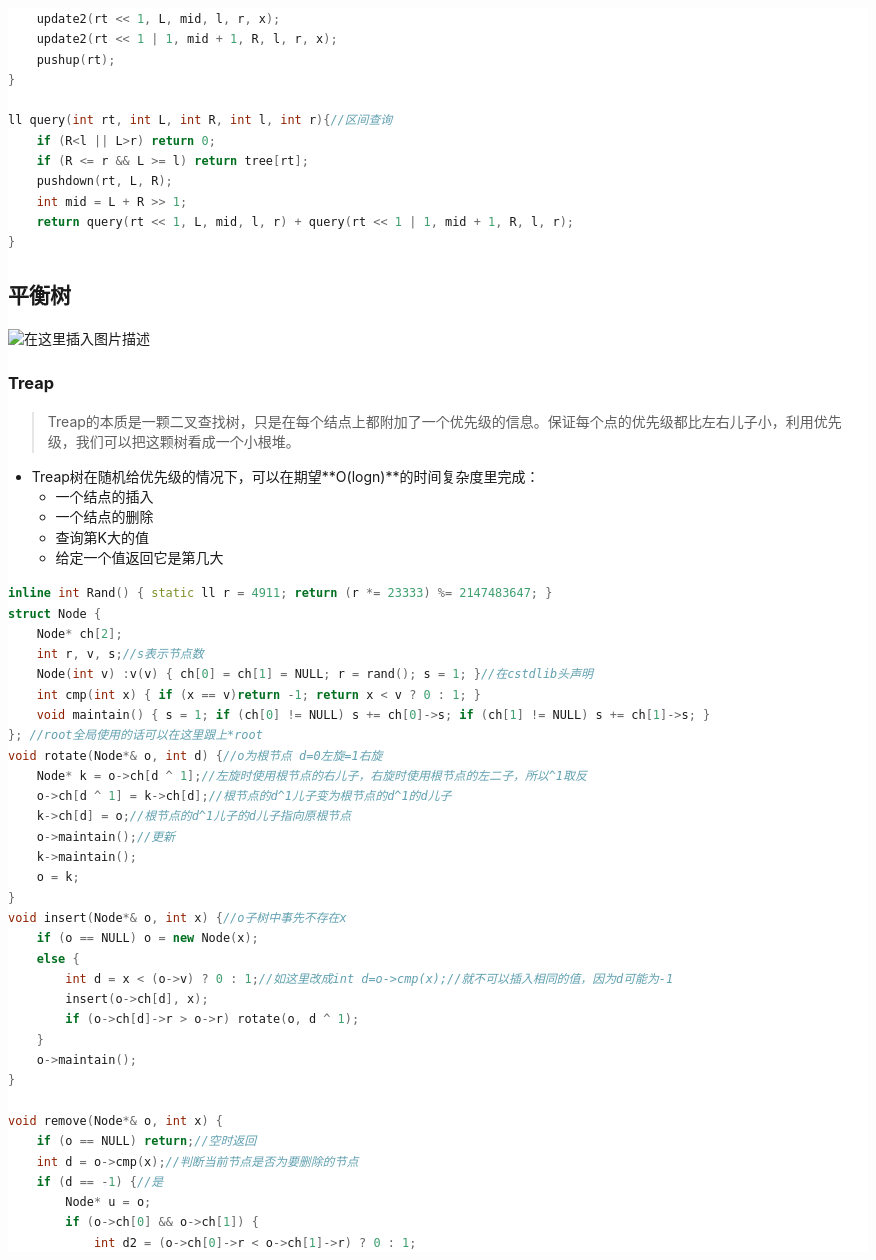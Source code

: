```c++
	update2(rt << 1, L, mid, l, r, x);
	update2(rt << 1 | 1, mid + 1, R, l, r, x);
	pushup(rt);
}

ll query(int rt, int L, int R, int l, int r){//区间查询
	if (R<l || L>r) return 0;
	if (R <= r && L >= l) return tree[rt];
	pushdown(rt, L, R);
	int mid = L + R >> 1;
	return query(rt << 1, L, mid, l, r) + query(rt << 1 | 1, mid + 1, R, l, r);
}
```



## 平衡树

![在这里插入图片描述](https://img-blog.csdnimg.cn/20181216160637132.png)

### Treap

> Treap的本质是一颗二叉查找树，只是在每个结点上都附加了一个优先级的信息。保证每个点的优先级都比左右儿子小，利用优先级，我们可以把这颗树看成一个小根堆。

- Treap树在随机给优先级的情况下，可以在期望**O(logn)**的时间复杂度里完成：
  - 一个结点的插入
  - 一个结点的删除
  - 查询第K大的值
  - 给定一个值返回它是第几大

```c++
inline int Rand() { static ll r = 4911; return (r *= 23333) %= 2147483647; }
struct Node {
	Node* ch[2];
	int r, v, s;//s表示节点数
	Node(int v) :v(v) { ch[0] = ch[1] = NULL; r = rand(); s = 1; }//在cstdlib头声明
	int cmp(int x) { if (x == v)return -1; return x < v ? 0 : 1; }
	void maintain() { s = 1; if (ch[0] != NULL) s += ch[0]->s; if (ch[1] != NULL) s += ch[1]->s; }
}; //root全局使用的话可以在这里跟上*root
void rotate(Node*& o, int d) {//o为根节点 d=0左旋=1右旋
	Node* k = o->ch[d ^ 1];//左旋时使用根节点的右儿子，右旋时使用根节点的左二子，所以^1取反
	o->ch[d ^ 1] = k->ch[d];//根节点的d^1儿子变为根节点的d^1的d儿子
	k->ch[d] = o;//根节点的d^1儿子的d儿子指向原根节点
	o->maintain();//更新
	k->maintain();
	o = k;
}
void insert(Node*& o, int x) {//o子树中事先不存在x
	if (o == NULL) o = new Node(x);
	else {
		int d = x < (o->v) ? 0 : 1;//如这里改成int d=o->cmp(x);//就不可以插入相同的值，因为d可能为-1
		insert(o->ch[d], x);
		if (o->ch[d]->r > o->r) rotate(o, d ^ 1);
	}
	o->maintain();
}

void remove(Node*& o, int x) {
	if (o == NULL) return;//空时返回
	int d = o->cmp(x);//判断当前节点是否为要删除的节点
	if (d == -1) {//是
		Node* u = o;
		if (o->ch[0] && o->ch[1]) {
			int d2 = (o->ch[0]->r < o->ch[1]->r) ? 0 : 1;
```